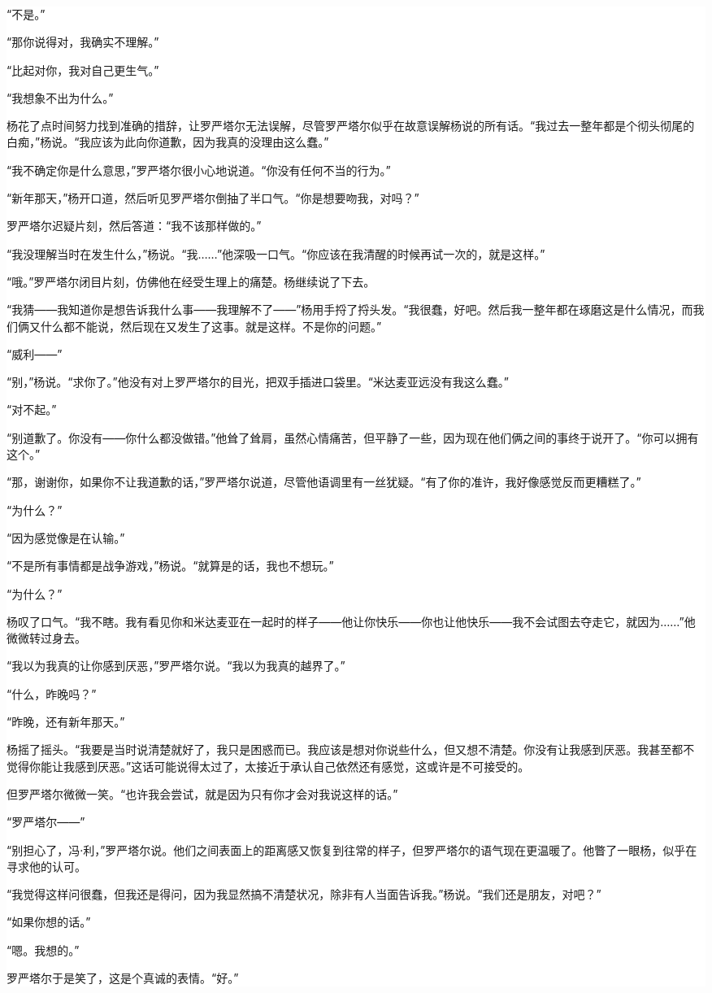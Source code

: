 “不是。”

“那你说得对，我确实不理解。”

“比起对你，我对自己更生气。”

“我想象不出为什么。”

杨花了点时间努力找到准确的措辞，让罗严塔尔无法误解，尽管罗严塔尔似乎在故意误解杨说的所有话。“我过去一整年都是个彻头彻尾的白痴，”杨说。“我应该为此向你道歉，因为我真的没理由这么蠢。”

“我不确定你是什么意思，”罗严塔尔很小心地说道。“你没有任何不当的行为。”

“新年那天，”杨开口道，然后听见罗严塔尔倒抽了半口气。“你是想要吻我，对吗？”

罗严塔尔迟疑片刻，然后答道：“我不该那样做的。”

“我没理解当时在发生什么，”杨说。“我……”他深吸一口气。“你应该在我清醒的时候再试一次的，就是这样。”

“哦。”罗严塔尔闭目片刻，仿佛他在经受生理上的痛楚。杨继续说了下去。

“我猜——我知道你是想告诉我什么事——我理解不了——”杨用手捋了捋头发。“我很蠢，好吧。然后我一整年都在琢磨这是什么情况，而我们俩又什么都不能说，然后现在又发生了这事。就是这样。不是你的问题。”

“威利——”

“别，”杨说。“求你了。”他没有对上罗严塔尔的目光，把双手插进口袋里。“米达麦亚远没有我这么蠢。”

“对不起。”

“别道歉了。你没有——你什么都没做错。”他耸了耸肩，虽然心情痛苦，但平静了一些，因为现在他们俩之间的事终于说开了。“你可以拥有这个。”

“那，谢谢你，如果你不让我道歉的话，”罗严塔尔说道，尽管他语调里有一丝犹疑。“有了你的准许，我好像感觉反而更糟糕了。”

“为什么？”

“因为感觉像是在认输。”

“不是所有事情都是战争游戏，”杨说。“就算是的话，我也不想玩。”

“为什么？”

杨叹了口气。“我不瞎。我有看见你和米达麦亚在一起时的样子——他让你快乐——你也让他快乐——我不会试图去夺走它，就因为……”他微微转过身去。

“我以为我真的让你感到厌恶，”罗严塔尔说。“我以为我真的越界了。”

“什么，昨晚吗？”

“昨晚，还有新年那天。”

杨摇了摇头。“我要是当时说清楚就好了，我只是困惑而已。我应该是想对你说些什么，但又想不清楚。你没有让我感到厌恶。我甚至都不觉得你能让我感到厌恶。”这话可能说得太过了，太接近于承认自己依然还有感觉，这或许是不可接受的。

但罗严塔尔微微一笑。“也许我会尝试，就是因为只有你才会对我说这样的话。”

“罗严塔尔——”

“别担心了，冯·利，”罗严塔尔说。他们之间表面上的距离感又恢复到往常的样子，但罗严塔尔的语气现在更温暖了。他瞥了一眼杨，似乎在寻求他的认可。

“我觉得这样问很蠢，但我还是得问，因为我显然搞不清楚状况，除非有人当面告诉我。”杨说。“我们还是朋友，对吧？”

“如果你想的话。”

“嗯。我想的。”

罗严塔尔于是笑了，这是个真诚的表情。“好。”
